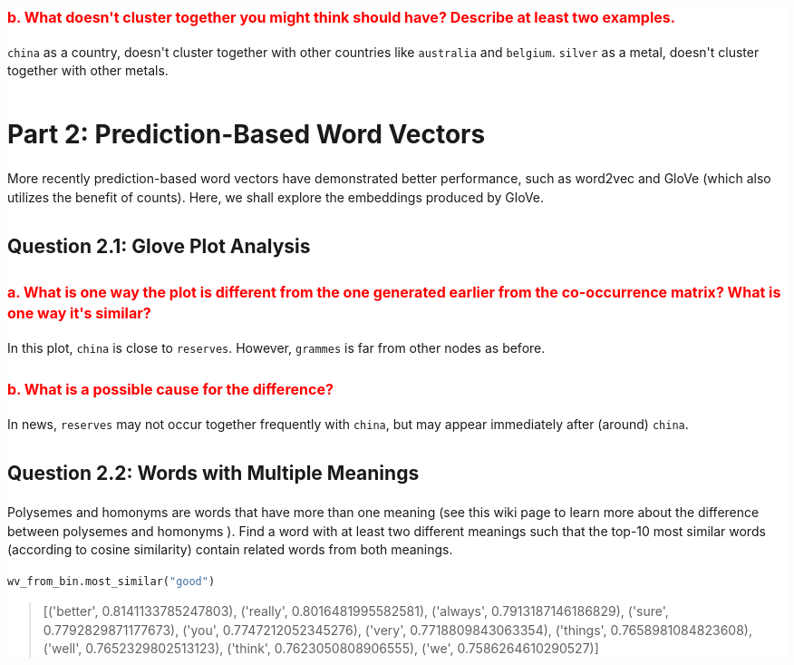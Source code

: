 ### <font color='red' size='3'> b. What doesn't cluster together you might think should have? Describe at least two examples. </font>

`china` as a country, doesn't cluster together with other countries like `australia` and `belgium`. `silver` as a metal, doesn't cluster together with other metals.


# Part 2: Prediction-Based Word Vectors

More recently prediction-based word vectors have demonstrated better performance, such as word2vec and GloVe (which also utilizes the benefit of counts). Here, we shall explore the embeddings produced by GloVe.

## Question 2.1: Glove Plot Analysis


### <font color='red' size='3'> a. What is one way the plot is different from the one generated earlier from the co-occurrence matrix? What is one way it's similar? </font>

In this plot, `china` is close to `reserves`. However, `grammes` is far from other nodes as before.


### <font color='red' size='3'> b. What is a possible cause for the difference? </font>

In news, `reserves` may not occur together frequently with `china`, but may appear immediately after (around) `china`. 

## Question 2.2: Words with Multiple Meanings

Polysemes and homonyms are words that have more than one meaning (see this wiki page to learn more about the difference between polysemes and homonyms ). Find a word with at least two different meanings such that the top-10 most similar words (according to cosine similarity) contain related words from both meanings. 


```python
wv_from_bin.most_similar("good")
```

> [('better', 0.8141133785247803),
 ('really', 0.8016481995582581),
 ('always', 0.7913187146186829),
 ('sure', 0.7792829871177673),
 ('you', 0.7747212052345276),
 ('very', 0.7718809843063354),
 ('things', 0.7658981084823608),
 ('well', 0.7652329802513123),
 ('think', 0.7623050808906555),
 ('we', 0.7586264610290527)]
